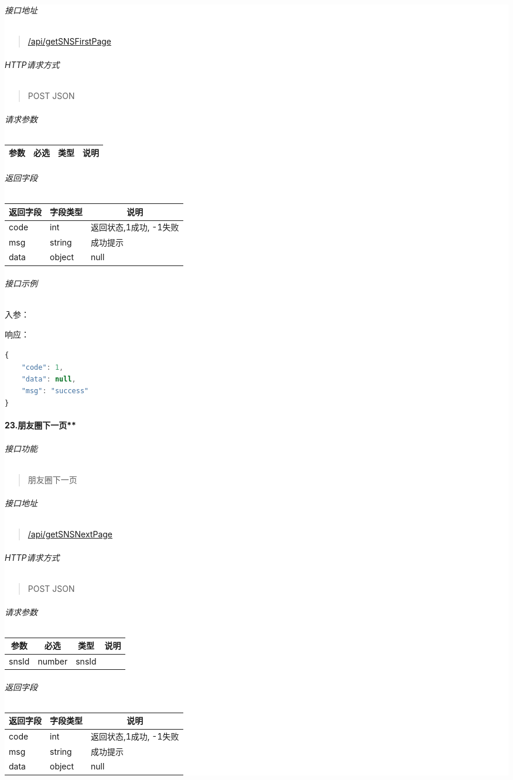 ###### 接口地址
> [/api/getSNSFirstPage](/api/getSNSFirstPage)

###### HTTP请求方式
> POST  JSON

###### 请求参数
|参数|必选|类型|说明|
|---|---|---|---|


###### 返回字段
|返回字段|字段类型|说明                              |
|---|---|---|
|code|int|返回状态,1成功, -1失败|
|msg|string|成功提示|
|data|object|null|


###### 接口示例

入参：
``` javascript


```
响应：
``` javascript
{
    "code": 1,
    "data": null,
    "msg": "success"
}
```

#### 23.朋友圈下一页**
###### 接口功能
> 朋友圈下一页

###### 接口地址
> [/api/getSNSNextPage](/api/getSNSNextPage)

###### HTTP请求方式
> POST  JSON

###### 请求参数
|参数|必选|类型|说明|
|---|---|---|---|
|snsId|number|snsId|



###### 返回字段
|返回字段|字段类型|说明                              |
|---|---|---|
|code|int|返回状态,1成功, -1失败|
|msg|string|成功提示|
|data|object|null|

